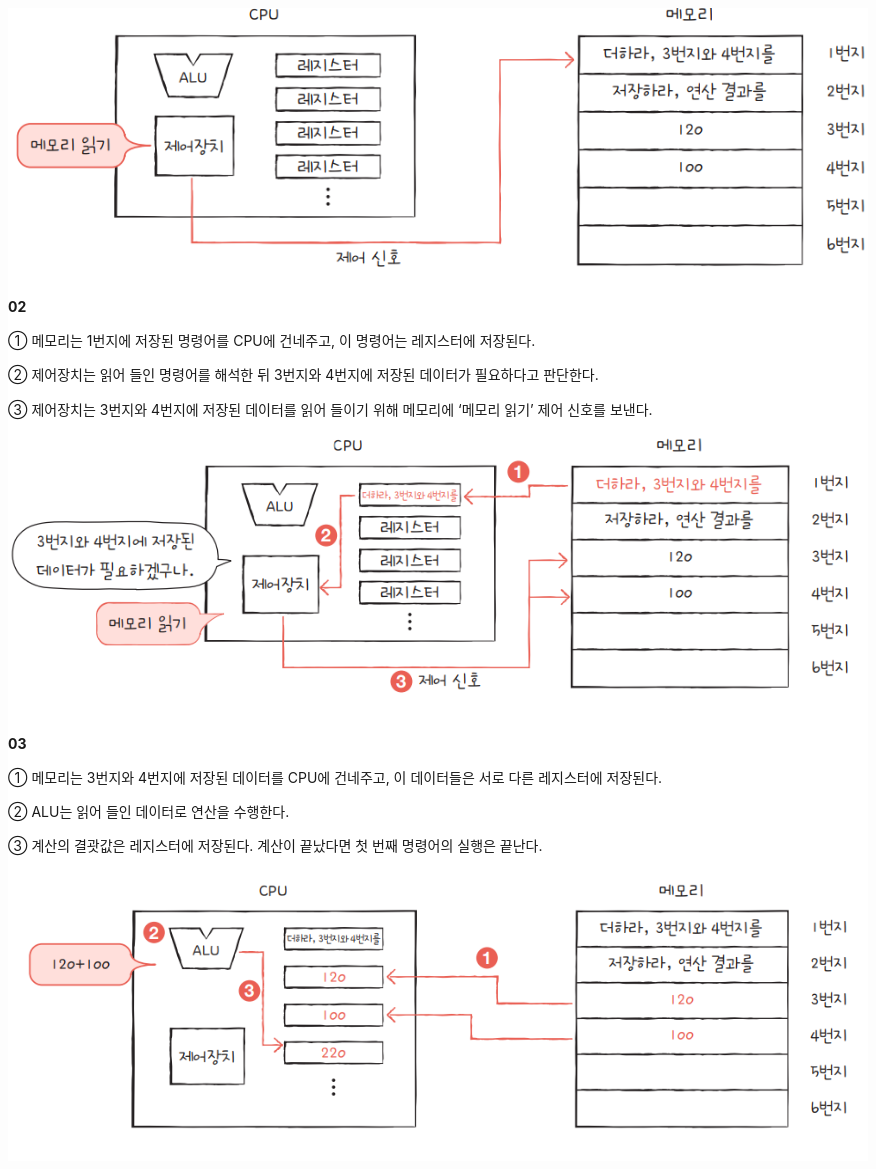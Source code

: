 ![img_4.png](img/img_4.png)

**02**

① 메모리는 1번지에 저장된 명령어를 CPU에 건네주고, 이 명령어는 레지스터에 저장된다.

② 제어장치는 읽어 들인 명령어를 해석한 뒤 3번지와 4번지에 저장된 데이터가 필요하다고 판단한다.

③ 제어장치는 3번지와 4번지에 저장된 데이터를 읽어 들이기 위해 메모리에 ‘메모리 읽기’ 제어 신호를 보낸다.

![img_5.png](img/img_5.png)

**03**

① 메모리는 3번지와 4번지에 저장된 데이터를 CPU에 건네주고, 이 데이터들은 서로 다른 레지스터에 저장된다.

② ALU는 읽어 들인 데이터로 연산을 수행한다.

③ 계산의 결괏값은 레지스터에 저장된다. 계산이 끝났다면 첫 번째 명령어의 실행은 끝난다.

![img_6.png](img/img_6.png)
